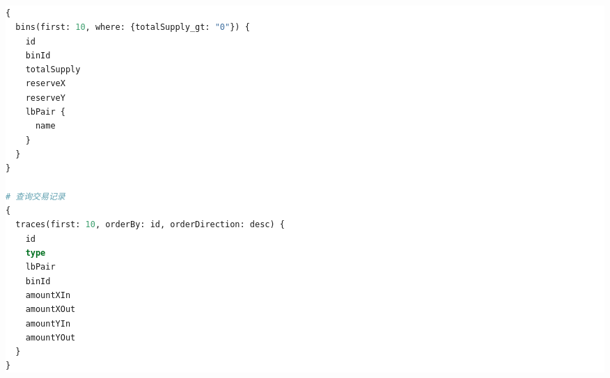 ```graphql
{
  bins(first: 10, where: {totalSupply_gt: "0"}) {
    id
    binId
    totalSupply
    reserveX
    reserveY
    lbPair {
      name
    }
  }
}

# 查询交易记录
{
  traces(first: 10, orderBy: id, orderDirection: desc) {
    id
    type
    lbPair
    binId
    amountXIn
    amountXOut
    amountYIn
    amountYOut
  }
}
```
